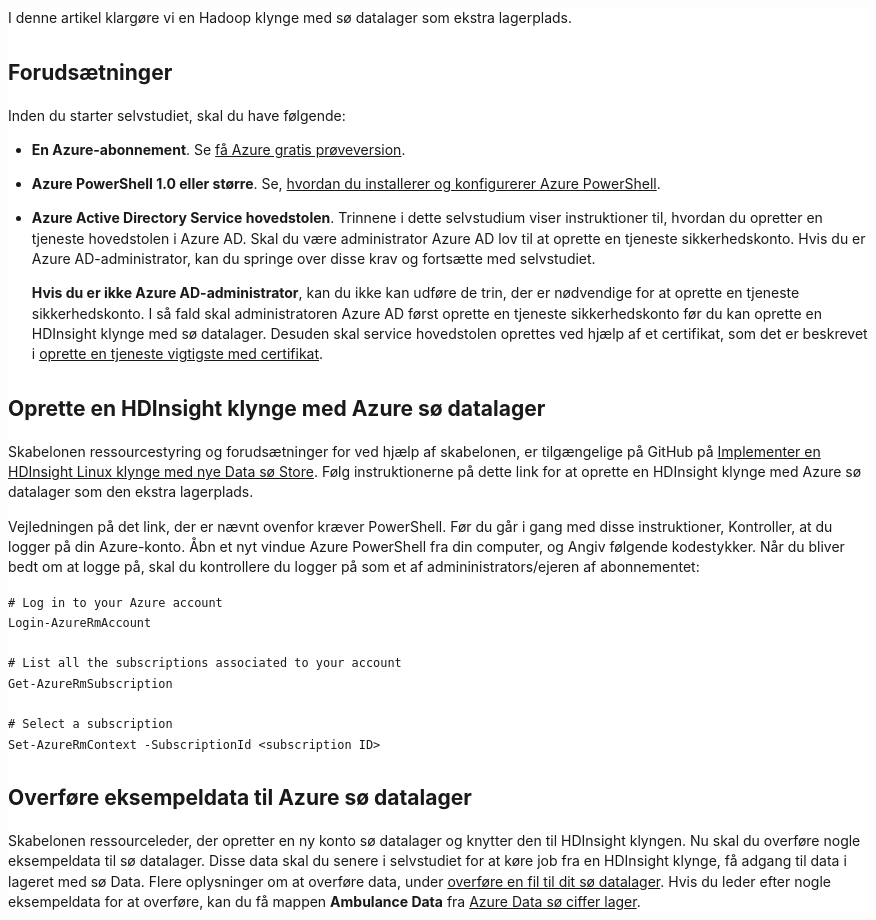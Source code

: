 I denne artikel klargøre vi en Hadoop klynge med sø datalager som ekstra lagerplads.

## <a name="prerequisites"></a>Forudsætninger

Inden du starter selvstudiet, skal du have følgende:

-   **En Azure-abonnement**. Se [få Azure gratis prøveversion](https://azure.microsoft.com/pricing/free-trial/).

-   **Azure PowerShell 1.0 eller større**. Se, [hvordan du installerer og konfigurerer Azure PowerShell](../powershell-install-configure.md).

- **Azure Active Directory Service hovedstolen**. Trinnene i dette selvstudium viser instruktioner til, hvordan du opretter en tjeneste hovedstolen i Azure AD. Skal du være administrator Azure AD lov til at oprette en tjeneste sikkerhedskonto. Hvis du er Azure AD-administrator, kan du springe over disse krav og fortsætte med selvstudiet.
    
    **Hvis du er ikke Azure AD-administrator**, kan du ikke kan udføre de trin, der er nødvendige for at oprette en tjeneste sikkerhedskonto. I så fald skal administratoren Azure AD først oprette en tjeneste sikkerhedskonto før du kan oprette en HDInsight klynge med sø datalager. Desuden skal service hovedstolen oprettes ved hjælp af et certifikat, som det er beskrevet i [oprette en tjeneste vigtigste med certifikat](../resource-group-authenticate-service-principal.md#create-service-principal-with-certificate).

## <a name="create-an-hdinsight-cluster-with-azure-data-lake-store"></a>Oprette en HDInsight klynge med Azure sø datalager

Skabelonen ressourcestyring og forudsætninger for ved hjælp af skabelonen, er tilgængelige på GitHub på [Implementer en HDInsight Linux klynge med nye Data sø Store](https://github.com/Azure/azure-quickstart-templates/tree/master/201-hdinsight-datalake-store-azure-storage). Følg instruktionerne på dette link for at oprette en HDInsight klynge med Azure sø datalager som den ekstra lagerplads.

Vejledningen på det link, der er nævnt ovenfor kræver PowerShell. Før du går i gang med disse instruktioner, Kontroller, at du logger på din Azure-konto. Åbn et nyt vindue Azure PowerShell fra din computer, og Angiv følgende kodestykker. Når du bliver bedt om at logge på, skal du kontrollere du logger på som et af admininistrators/ejeren af abonnementet:

```
# Log in to your Azure account
Login-AzureRmAccount

# List all the subscriptions associated to your account
Get-AzureRmSubscription

# Select a subscription
Set-AzureRmContext -SubscriptionId <subscription ID>
```

## <a name="upload-sample-data-to-the-azure-data-lake-store"></a>Overføre eksempeldata til Azure sø datalager

Skabelonen ressourceleder, der opretter en ny konto sø datalager og knytter den til HDInsight klyngen. Nu skal du overføre nogle eksempeldata til sø datalager. Disse data skal du senere i selvstudiet for at køre job fra en HDInsight klynge, få adgang til data i lageret med sø Data. Flere oplysninger om at overføre data, under [overføre en fil til dit sø datalager](data-lake-store-get-started-portal.md#uploaddata). Hvis du leder efter nogle eksempeldata for at overføre, kan du få mappen **Ambulance Data** fra [Azure Data sø ciffer lager](https://github.com/Azure/usql/tree/master/Examples/Samples/Data/AmbulanceData).
